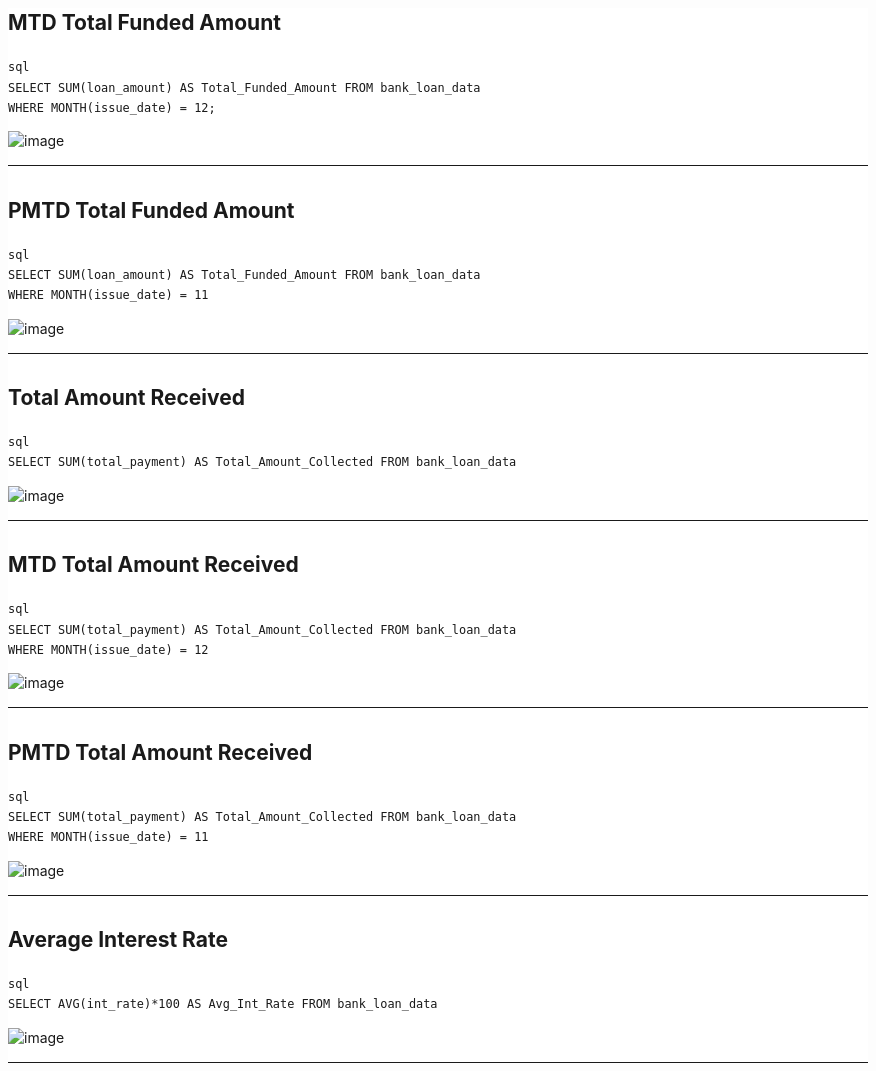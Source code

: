 
## MTD Total Funded Amount
```
sql
SELECT SUM(loan_amount) AS Total_Funded_Amount FROM bank_loan_data
WHERE MONTH(issue_date) = 12;
```
![image](https://github.com/user-attachments/assets/41b65f9e-3aa7-495e-8243-a9ffd4cdfb39)

---
## PMTD Total Funded Amount
```
sql
SELECT SUM(loan_amount) AS Total_Funded_Amount FROM bank_loan_data
WHERE MONTH(issue_date) = 11
```
![image](https://github.com/user-attachments/assets/598ccb6a-11e7-4b82-9f0d-59072b555b2a)

---
## Total Amount Received
```
sql
SELECT SUM(total_payment) AS Total_Amount_Collected FROM bank_loan_data
```
![image](https://github.com/user-attachments/assets/d1a9caf6-deff-4c0d-b3b3-7a051c4561f2)

---
## MTD Total Amount Received
```
sql
SELECT SUM(total_payment) AS Total_Amount_Collected FROM bank_loan_data
WHERE MONTH(issue_date) = 12
```
![image](https://github.com/user-attachments/assets/fa63500c-28de-46da-8d60-b0c322cc06ba)

---
## PMTD Total Amount Received
```
sql
SELECT SUM(total_payment) AS Total_Amount_Collected FROM bank_loan_data
WHERE MONTH(issue_date) = 11
```
![image](https://github.com/user-attachments/assets/f2e63a15-1a71-4638-bfd3-855407a1fb35)

---
## Average Interest Rate
```
sql
SELECT AVG(int_rate)*100 AS Avg_Int_Rate FROM bank_loan_data
```
![image](https://github.com/user-attachments/assets/ba6e0505-4c2c-4d09-9af0-9085b190c53c)

---
